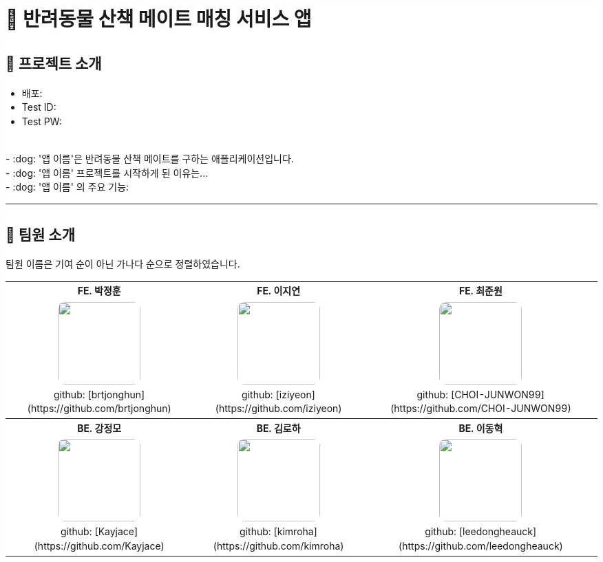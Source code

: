 # :paw_prints: 반려동물 산책 메이트 매칭 서비스 앱

## :pencil: 프로젝트 소개
- 배포:
- Test ID:
- Test PW:
<br/>
- :dog: '앱 이름'은 반려동물 산책 메이트를 구하는 애플리케이션입니다.<br/>
- :dog: '앱 이름' 프로젝트를 시작하게 된 이유는...
<br/>
- :dog: '앱 이름' 의 주요 기능:

---

## 🐣 팀원 소개
팀원 이름은 기여 순이 아닌 가나다 순으로 정렬하였습니다.

<table align="center">
  <tr>
    <th>FE. 박정훈</th>
    <th>FE. 이지연</th>
    <th>FE. 최준원</th>
  </tr>
  <tr>
    <td align="center">
      <img src="https://github.com/brtjonghun.png" width="120" height="120" style="border-radius: 10px;"><br/>
      github: [brtjonghun](https://github.com/brtjonghun)
    </td>
    <td align="center">
      <img src="https://github.com/iziyeon.png" width="120" height="120" style="border-radius: 10px;"><br/>
      github: [iziyeon](https://github.com/iziyeon)
    </td>
    <td align="center">
      <img src="https://github.com/CHOI-JUNWON99.png" width="120" height="120" style="border-radius: 10px;"><br/>
      github: [CHOI-JUNWON99](https://github.com/CHOI-JUNWON99)
    </td>
  </tr>
  <tr>
    <th>BE. 강정모</th>
    <th>BE. 김로하</th>
    <th>BE. 이동혁</th>
  </tr>
  <tr>
    <td align="center">
      <img src="https://github.com/Kayjace.png" width="120" height="120" style="border-radius: 10px;"><br/>
      github: [Kayjace](https://github.com/Kayjace)
    </td>
    <td align="center">
      <img src="https://github.com/kimroha.png" width="120" height="120" style="border-radius: 10px;"><br/>
      github: [kimroha](https://github.com/kimroha)
    </td>
    <td align="center">
      <img src="https://github.com/leedongheauck.png" width="120" height="120" style="border-radius: 10px;"><br/>
      github: [leedongheauck](https://github.com/leedongheauck)
    </td>
  </tr>
</table>
